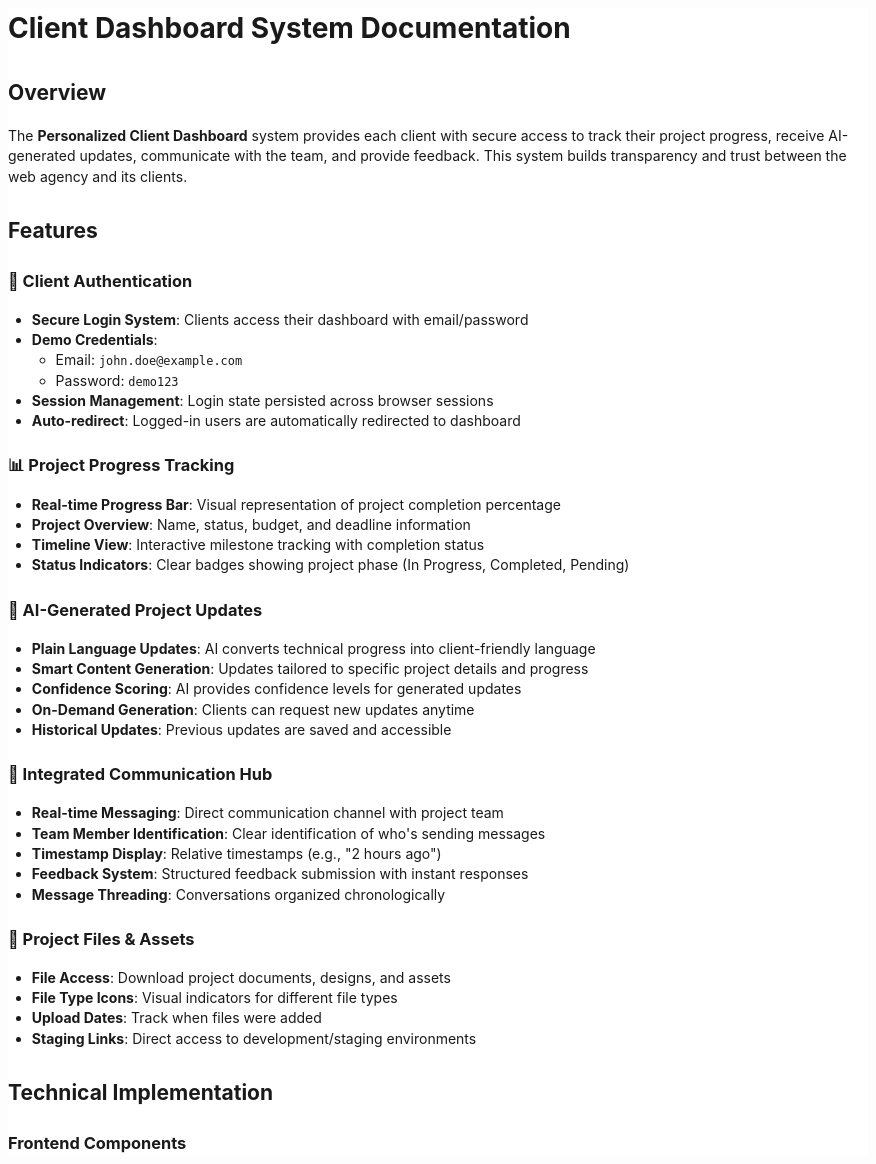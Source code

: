 # Client Dashboard System Documentation

## Overview

The **Personalized Client Dashboard** system provides each client with secure access to track their project progress, receive AI-generated updates, communicate with the team, and provide feedback. This system builds transparency and trust between the web agency and its clients.

## Features

### 🔐 Client Authentication
- **Secure Login System**: Clients access their dashboard with email/password
- **Demo Credentials**: 
  - Email: `john.doe@example.com`
  - Password: `demo123`
- **Session Management**: Login state persisted across browser sessions
- **Auto-redirect**: Logged-in users are automatically redirected to dashboard

### 📊 Project Progress Tracking
- **Real-time Progress Bar**: Visual representation of project completion percentage
- **Project Overview**: Name, status, budget, and deadline information
- **Timeline View**: Interactive milestone tracking with completion status
- **Status Indicators**: Clear badges showing project phase (In Progress, Completed, Pending)

### 🤖 AI-Generated Project Updates
- **Plain Language Updates**: AI converts technical progress into client-friendly language
- **Smart Content Generation**: Updates tailored to specific project details and progress
- **Confidence Scoring**: AI provides confidence levels for generated updates
- **On-Demand Generation**: Clients can request new updates anytime
- **Historical Updates**: Previous updates are saved and accessible

### 💬 Integrated Communication Hub
- **Real-time Messaging**: Direct communication channel with project team
- **Team Member Identification**: Clear identification of who's sending messages
- **Timestamp Display**: Relative timestamps (e.g., "2 hours ago")
- **Feedback System**: Structured feedback submission with instant responses
- **Message Threading**: Conversations organized chronologically

### 📁 Project Files & Assets
- **File Access**: Download project documents, designs, and assets
- **File Type Icons**: Visual indicators for different file types
- **Upload Dates**: Track when files were added
- **Staging Links**: Direct access to development/staging environments

## Technical Implementation

### Frontend Components
